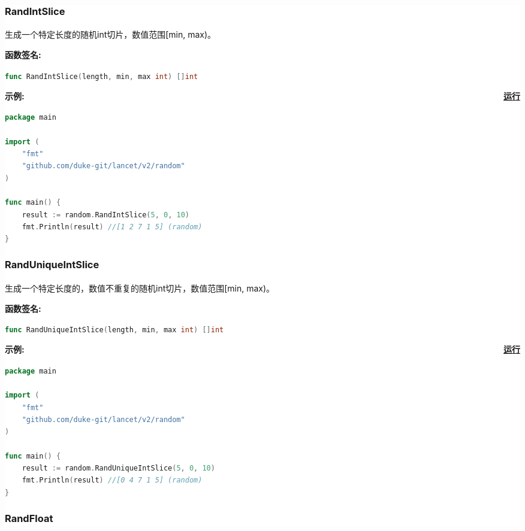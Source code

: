 
### <span id="RandIntSlice">RandIntSlice</span>

<p>生成一个特定长度的随机int切片，数值范围[min, max)。</p>

<b>函数签名:</b>

```go
func RandIntSlice(length, min, max int) []int
```

<b>示例:<span style="float:right;display:inline-block;">[运行](https://go.dev/play/p/GATTQ5xTEG8)</span></b>

```go
package main

import (
    "fmt"
    "github.com/duke-git/lancet/v2/random"
)

func main() {
    result := random.RandIntSlice(5, 0, 10)
    fmt.Println(result) //[1 2 7 1 5] (random)
}
```

### <span id="RandUniqueIntSlice">RandUniqueIntSlice</span>

<p>生成一个特定长度的，数值不重复的随机int切片，数值范围[min, max)。</p>

<b>函数签名:</b>

```go
func RandUniqueIntSlice(length, min, max int) []int
```

<b>示例:<span style="float:right;display:inline-block;">[运行](https://go.dev/play/p/uBkRSOz73Ec)</span></b>

```go
package main

import (
    "fmt"
    "github.com/duke-git/lancet/v2/random"
)

func main() {
    result := random.RandUniqueIntSlice(5, 0, 10)
    fmt.Println(result) //[0 4 7 1 5] (random)
}
```

### <span id="RandFloat">RandFloat</span>
